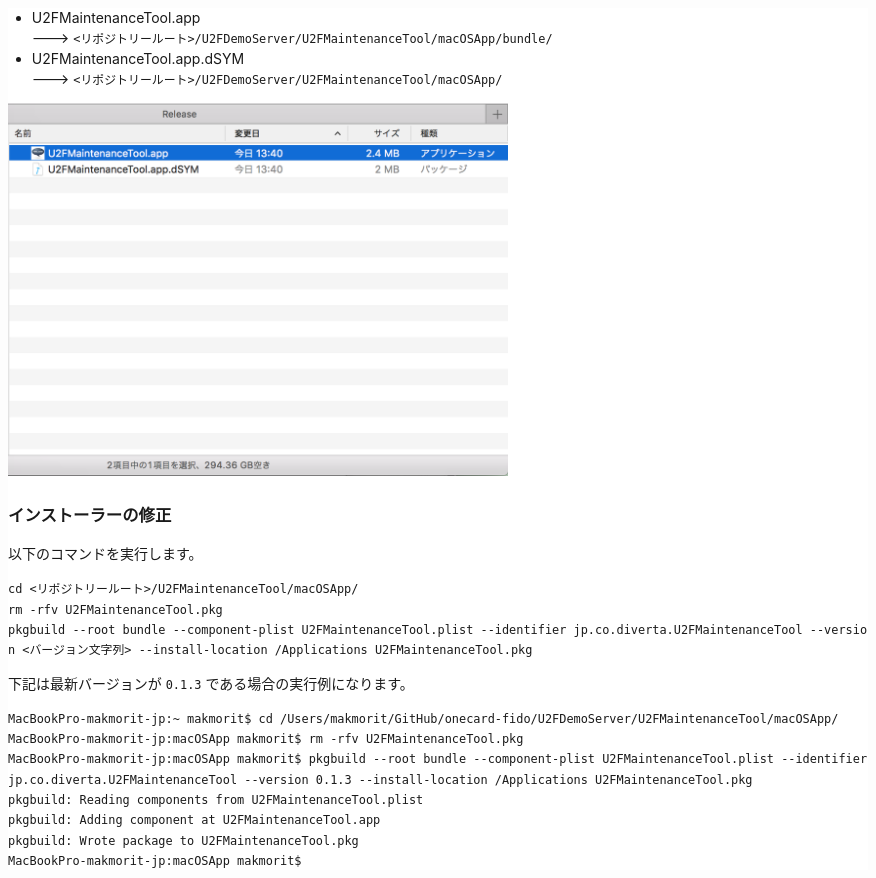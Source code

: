 - U2FMaintenanceTool.app <br>---> `<リポジトリールート>/U2FDemoServer/U2FMaintenanceTool/macOSApp/bundle/`
- U2FMaintenanceTool.app.dSYM <br>---> `<リポジトリールート>/U2FDemoServer/U2FMaintenanceTool/macOSApp/`

<img src="assets/0012.png" width="500">

### インストーラーの修正

以下のコマンドを実行します。

```
cd <リポジトリールート>/U2FMaintenanceTool/macOSApp/
rm -rfv U2FMaintenanceTool.pkg
pkgbuild --root bundle --component-plist U2FMaintenanceTool.plist --identifier jp.co.diverta.U2FMaintenanceTool --version <バージョン文字列> --install-location /Applications U2FMaintenanceTool.pkg
```

下記は最新バージョンが `0.1.3` である場合の実行例になります。

```
MacBookPro-makmorit-jp:~ makmorit$ cd /Users/makmorit/GitHub/onecard-fido/U2FDemoServer/U2FMaintenanceTool/macOSApp/
MacBookPro-makmorit-jp:macOSApp makmorit$ rm -rfv U2FMaintenanceTool.pkg
MacBookPro-makmorit-jp:macOSApp makmorit$ pkgbuild --root bundle --component-plist U2FMaintenanceTool.plist --identifier jp.co.diverta.U2FMaintenanceTool --version 0.1.3 --install-location /Applications U2FMaintenanceTool.pkg
pkgbuild: Reading components from U2FMaintenanceTool.plist
pkgbuild: Adding component at U2FMaintenanceTool.app
pkgbuild: Wrote package to U2FMaintenanceTool.pkg
MacBookPro-makmorit-jp:macOSApp makmorit$
```

